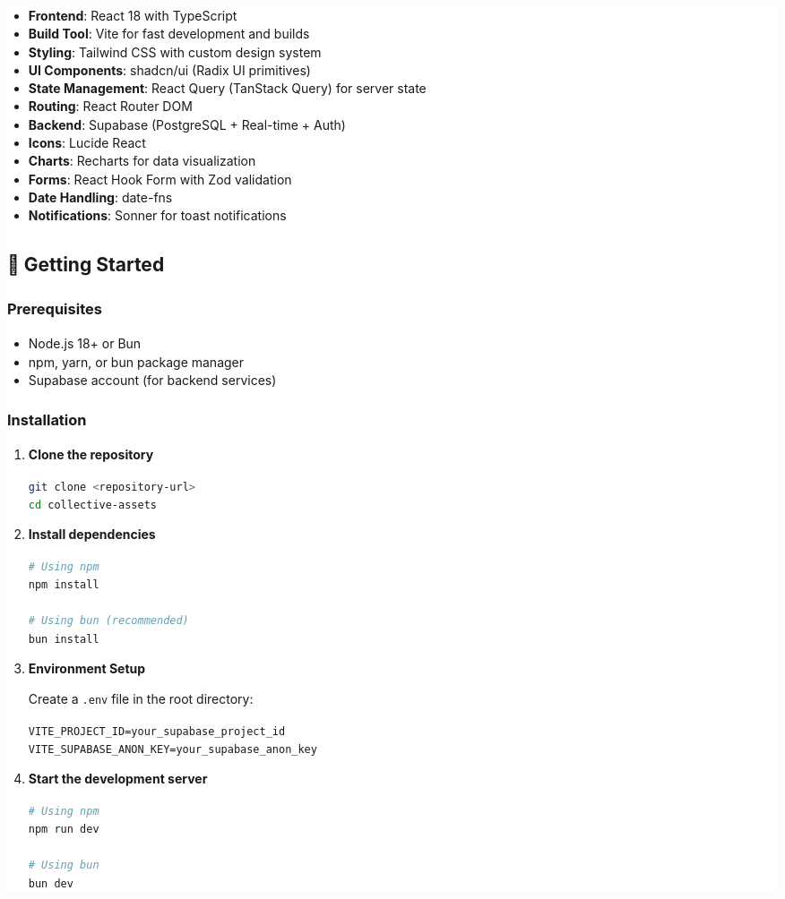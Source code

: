- **Frontend**: React 18 with TypeScript
- **Build Tool**: Vite for fast development and builds
- **Styling**: Tailwind CSS with custom design system
- **UI Components**: shadcn/ui (Radix UI primitives)
- **State Management**: React Query (TanStack Query) for server state
- **Routing**: React Router DOM
- **Backend**: Supabase (PostgreSQL + Real-time + Auth)
- **Icons**: Lucide React
- **Charts**: Recharts for data visualization
- **Forms**: React Hook Form with Zod validation
- **Date Handling**: date-fns
- **Notifications**: Sonner for toast notifications

## 🚀 Getting Started

### Prerequisites

- Node.js 18+ or Bun
- npm, yarn, or bun package manager
- Supabase account (for backend services)

### Installation

1. **Clone the repository**
   ```bash
   git clone <repository-url>
   cd collective-assets
   ```

2. **Install dependencies**
   ```bash
   # Using npm
   npm install
   
   # Using bun (recommended)
   bun install
   ```

3. **Environment Setup**
   
   Create a `.env` file in the root directory:
   ```env
   VITE_PROJECT_ID=your_supabase_project_id
   VITE_SUPABASE_ANON_KEY=your_supabase_anon_key
   ```

4. **Start the development server**
   ```bash
   # Using npm
   npm run dev
   
   # Using bun
   bun dev
   ```

